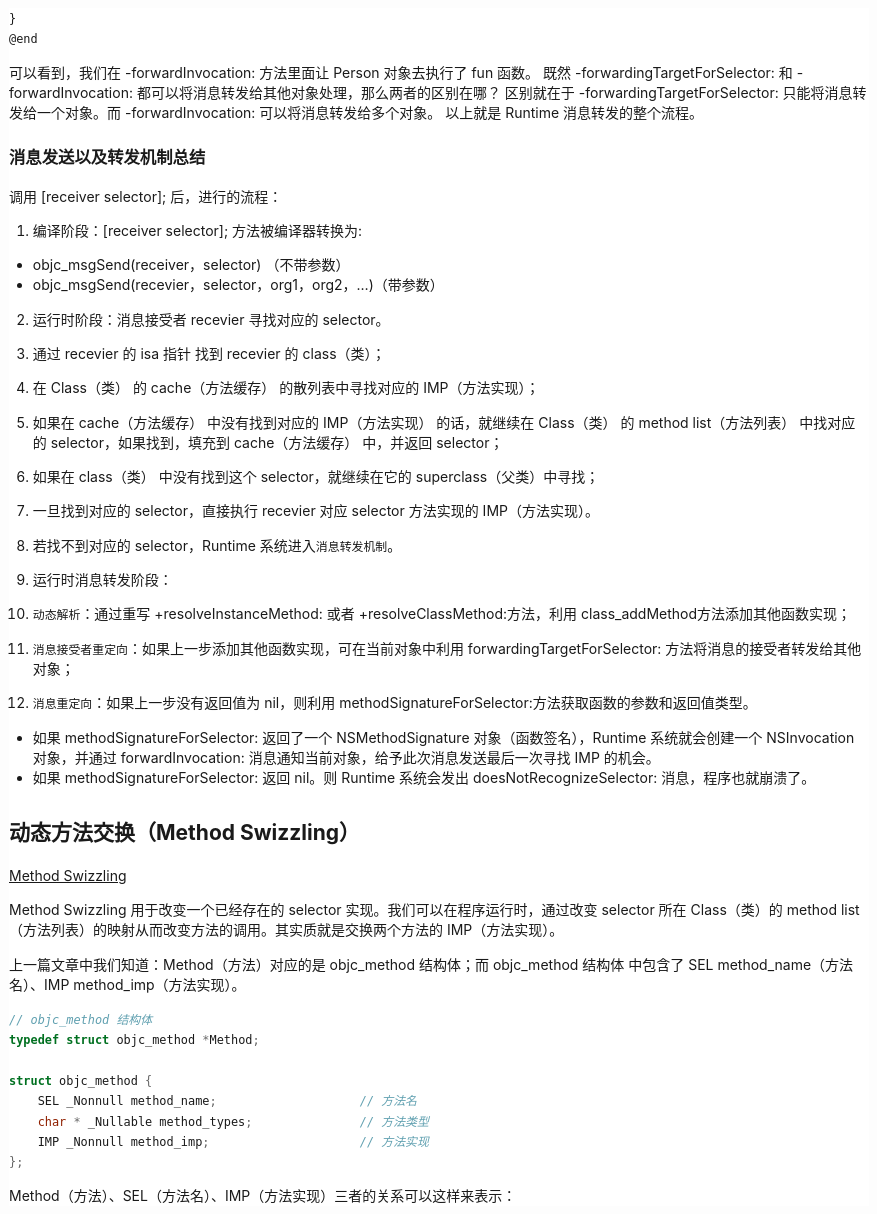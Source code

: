 ```
}
@end
```
可以看到，我们在 -forwardInvocation: 方法里面让 Person 对象去执行了 fun 函数。
既然 -forwardingTargetForSelector: 和 -forwardInvocation: 都可以将消息转发给其他对象处理，那么两者的区别在哪？
区别就在于 -forwardingTargetForSelector: 只能将消息转发给一个对象。而 -forwardInvocation: 可以将消息转发给多个对象。
以上就是 Runtime 消息转发的整个流程。

### 消息发送以及转发机制总结

调用 [receiver selector]; 后，进行的流程：

1. 编译阶段：[receiver selector]; 方法被编译器转换为:

* objc_msgSend(receiver，selector) （不带参数）
* objc_msgSend(recevier，selector，org1，org2，…)（带参数）

2. 运行时阶段：消息接受者 recevier 寻找对应的 selector。

1. 通过 recevier 的 isa 指针 找到 recevier 的 class（类）；
2. 在 Class（类） 的 cache（方法缓存） 的散列表中寻找对应的 IMP（方法实现）；
3. 如果在 cache（方法缓存） 中没有找到对应的 IMP（方法实现） 的话，就继续在 Class（类） 的 method list（方法列表） 中找对应的 selector，如果找到，填充到 cache（方法缓存） 中，并返回 selector；
4. 如果在 class（类） 中没有找到这个 selector，就继续在它的 superclass（父类）中寻找；
5. 一旦找到对应的 selector，直接执行 recevier 对应 selector 方法实现的 IMP（方法实现）。
6. 若找不到对应的 selector，Runtime 系统进入`消息转发机制`。

3. 运行时消息转发阶段：

1. `动态解析`：通过重写 +resolveInstanceMethod: 或者 +resolveClassMethod:方法，利用 class_addMethod方法添加其他函数实现；
2. `消息接受者重定向`：如果上一步添加其他函数实现，可在当前对象中利用 forwardingTargetForSelector: 方法将消息的接受者转发给其他对象；
3. `消息重定向`：如果上一步没有返回值为 nil，则利用 methodSignatureForSelector:方法获取函数的参数和返回值类型。
* 如果 methodSignatureForSelector: 返回了一个 NSMethodSignature 对象（函数签名），Runtime 系统就会创建一个 NSInvocation 对象，并通过 forwardInvocation: 消息通知当前对象，给予此次消息发送最后一次寻找 IMP 的机会。
* 如果 methodSignatureForSelector: 返回 nil。则 Runtime 系统会发出 doesNotRecognizeSelector: 消息，程序也就崩溃了。

## 动态方法交换（Method Swizzling）

[Method Swizzling](https://www.jianshu.com/p/1ab7e611107c)

Method Swizzling 用于改变一个已经存在的 selector 实现。我们可以在程序运行时，通过改变 selector 所在 Class（类）的 method list（方法列表）的映射从而改变方法的调用。其实质就是交换两个方法的 IMP（方法实现）。

上一篇文章中我们知道：Method（方法）对应的是 objc_method 结构体；而 objc_method 结构体 中包含了 SEL method_name（方法名）、IMP method_imp（方法实现）。
```c
// objc_method 结构体
typedef struct objc_method *Method;

struct objc_method {
    SEL _Nonnull method_name;                    // 方法名
    char * _Nullable method_types;               // 方法类型
    IMP _Nonnull method_imp;                     // 方法实现
};
```
Method（方法）、SEL（方法名）、IMP（方法实现）三者的关系可以这样来表示：
